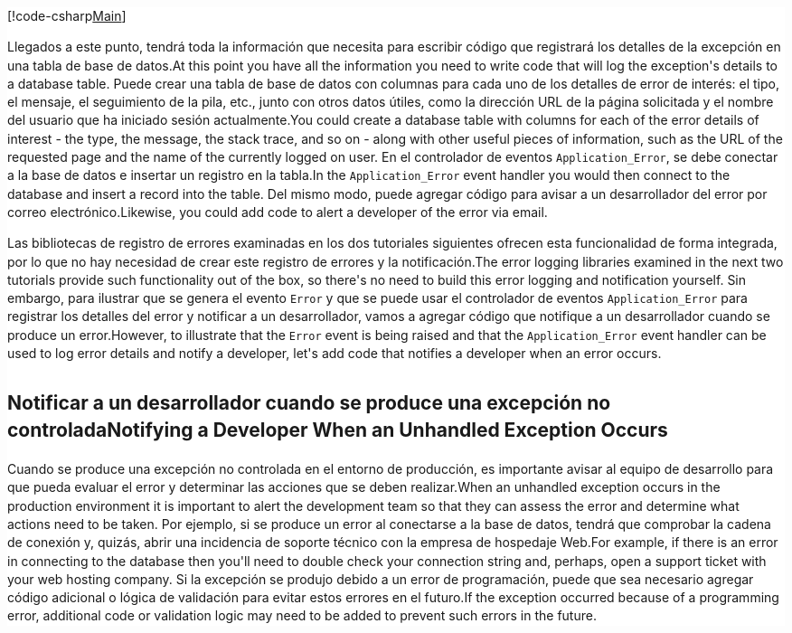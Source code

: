 [!code-csharp[Main](processing-unhandled-exceptions-cs/samples/sample3.cs)]

<span data-ttu-id="8ee81-165">Llegados a este punto, tendrá toda la información que necesita para escribir código que registrará los detalles de la excepción en una tabla de base de datos.</span><span class="sxs-lookup"><span data-stu-id="8ee81-165">At this point you have all the information you need to write code that will log the exception's details to a database table.</span></span> <span data-ttu-id="8ee81-166">Puede crear una tabla de base de datos con columnas para cada uno de los detalles de error de interés: el tipo, el mensaje, el seguimiento de la pila, etc., junto con otros datos útiles, como la dirección URL de la página solicitada y el nombre del usuario que ha iniciado sesión actualmente.</span><span class="sxs-lookup"><span data-stu-id="8ee81-166">You could create a database table with columns for each of the error details of interest - the type, the message, the stack trace, and so on - along with other useful pieces of information, such as the URL of the requested page and the name of the currently logged on user.</span></span> <span data-ttu-id="8ee81-167">En el controlador de eventos `Application_Error`, se debe conectar a la base de datos e insertar un registro en la tabla.</span><span class="sxs-lookup"><span data-stu-id="8ee81-167">In the `Application_Error` event handler you would then connect to the database and insert a record into the table.</span></span> <span data-ttu-id="8ee81-168">Del mismo modo, puede agregar código para avisar a un desarrollador del error por correo electrónico.</span><span class="sxs-lookup"><span data-stu-id="8ee81-168">Likewise, you could add code to alert a developer of the error via email.</span></span>

<span data-ttu-id="8ee81-169">Las bibliotecas de registro de errores examinadas en los dos tutoriales siguientes ofrecen esta funcionalidad de forma integrada, por lo que no hay necesidad de crear este registro de errores y la notificación.</span><span class="sxs-lookup"><span data-stu-id="8ee81-169">The error logging libraries examined in the next two tutorials provide such functionality out of the box, so there's no need to build this error logging and notification yourself.</span></span> <span data-ttu-id="8ee81-170">Sin embargo, para ilustrar que se genera el evento `Error` y que se puede usar el controlador de eventos `Application_Error` para registrar los detalles del error y notificar a un desarrollador, vamos a agregar código que notifique a un desarrollador cuando se produce un error.</span><span class="sxs-lookup"><span data-stu-id="8ee81-170">However, to illustrate that the `Error` event is being raised and that the `Application_Error` event handler can be used to log error details and notify a developer, let's add code that notifies a developer when an error occurs.</span></span>

## <a name="notifying-a-developer-when-an-unhandled-exception-occurs"></a><span data-ttu-id="8ee81-171">Notificar a un desarrollador cuando se produce una excepción no controlada</span><span class="sxs-lookup"><span data-stu-id="8ee81-171">Notifying a Developer When an Unhandled Exception Occurs</span></span>

<span data-ttu-id="8ee81-172">Cuando se produce una excepción no controlada en el entorno de producción, es importante avisar al equipo de desarrollo para que pueda evaluar el error y determinar las acciones que se deben realizar.</span><span class="sxs-lookup"><span data-stu-id="8ee81-172">When an unhandled exception occurs in the production environment it is important to alert the development team so that they can assess the error and determine what actions need to be taken.</span></span> <span data-ttu-id="8ee81-173">Por ejemplo, si se produce un error al conectarse a la base de datos, tendrá que comprobar la cadena de conexión y, quizás, abrir una incidencia de soporte técnico con la empresa de hospedaje Web.</span><span class="sxs-lookup"><span data-stu-id="8ee81-173">For example, if there is an error in connecting to the database then you'll need to double check your connection string and, perhaps, open a support ticket with your web hosting company.</span></span> <span data-ttu-id="8ee81-174">Si la excepción se produjo debido a un error de programación, puede que sea necesario agregar código adicional o lógica de validación para evitar estos errores en el futuro.</span><span class="sxs-lookup"><span data-stu-id="8ee81-174">If the exception occurred because of a programming error, additional code or validation logic may need to be added to prevent such errors in the future.</span></span>
